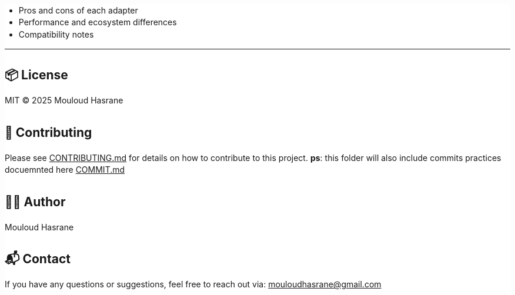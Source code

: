 - Pros and cons of each adapter
- Performance and ecosystem differences
- Compatibility notes

---

## 📦 License

MIT © 2025 Mouloud Hasrane

## 🤝 Contributing

Please see [CONTRIBUTING.md](CONTRIBUTING.md) for details on how to contribute to this project.
**ps**: this folder will also include commits practices docuemnted here [COMMIT.md](COMMIT.md)

## 🧑‍💻 Author

Mouloud Hasrane

## 📬 Contact

If you have any questions or suggestions, feel free to reach out via: [mouloudhasrane@gmail.com](mailto:mouloudhasrane@gmail.com)

